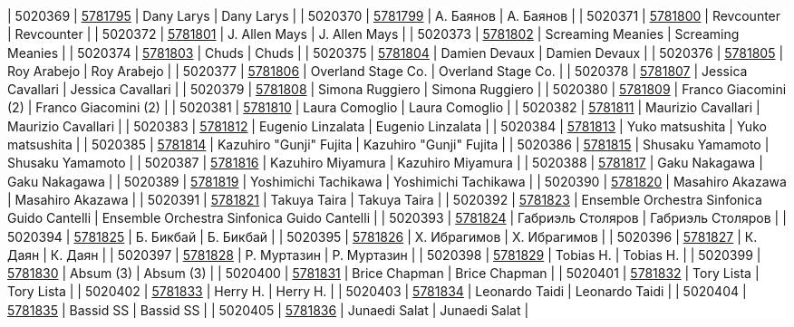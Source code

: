 | 5020369 | [5781795](https://www.discogs.com/artist/5781795) | Dany Larys | Dany Larys |
| 5020370 | [5781799](https://www.discogs.com/artist/5781799) | А. Баянов | А. Баянов |
| 5020371 | [5781800](https://www.discogs.com/artist/5781800) | Revcounter | Revcounter |
| 5020372 | [5781801](https://www.discogs.com/artist/5781801) | J. Allen Mays | J. Allen Mays |
| 5020373 | [5781802](https://www.discogs.com/artist/5781802) | Screaming Meanies | Screaming Meanies |
| 5020374 | [5781803](https://www.discogs.com/artist/5781803) | Chuds | Chuds |
| 5020375 | [5781804](https://www.discogs.com/artist/5781804) | Damien Devaux | Damien Devaux |
| 5020376 | [5781805](https://www.discogs.com/artist/5781805) | Roy Arabejo | Roy Arabejo |
| 5020377 | [5781806](https://www.discogs.com/artist/5781806) | Overland Stage Co. | Overland Stage Co. |
| 5020378 | [5781807](https://www.discogs.com/artist/5781807) | Jessica Cavallari | Jessica Cavallari |
| 5020379 | [5781808](https://www.discogs.com/artist/5781808) | Simona Ruggiero | Simona Ruggiero |
| 5020380 | [5781809](https://www.discogs.com/artist/5781809) | Franco Giacomini (2) | Franco Giacomini (2) |
| 5020381 | [5781810](https://www.discogs.com/artist/5781810) | Laura Comoglio | Laura Comoglio |
| 5020382 | [5781811](https://www.discogs.com/artist/5781811) | Maurizio Cavallari | Maurizio Cavallari |
| 5020383 | [5781812](https://www.discogs.com/artist/5781812) | Eugenio Linzalata | Eugenio Linzalata |
| 5020384 | [5781813](https://www.discogs.com/artist/5781813) | Yuko matsushita | Yuko matsushita |
| 5020385 | [5781814](https://www.discogs.com/artist/5781814) | Kazuhiro "Gunji" Fujita | Kazuhiro "Gunji" Fujita |
| 5020386 | [5781815](https://www.discogs.com/artist/5781815) | Shusaku Yamamoto | Shusaku Yamamoto |
| 5020387 | [5781816](https://www.discogs.com/artist/5781816) | Kazuhiro Miyamura | Kazuhiro Miyamura |
| 5020388 | [5781817](https://www.discogs.com/artist/5781817) | Gaku Nakagawa | Gaku Nakagawa |
| 5020389 | [5781819](https://www.discogs.com/artist/5781819) | Yoshimichi Tachikawa | Yoshimichi Tachikawa |
| 5020390 | [5781820](https://www.discogs.com/artist/5781820) | Masahiro Akazawa | Masahiro Akazawa |
| 5020391 | [5781821](https://www.discogs.com/artist/5781821) | Takuya Taira | Takuya Taira |
| 5020392 | [5781823](https://www.discogs.com/artist/5781823) | Ensemble Orchestra Sinfonica Guido Cantelli | Ensemble Orchestra Sinfonica Guido Cantelli |
| 5020393 | [5781824](https://www.discogs.com/artist/5781824) | Габриэль Столяров | Габриэль Столяров |
| 5020394 | [5781825](https://www.discogs.com/artist/5781825) | Б. Бикбай | Б. Бикбай |
| 5020395 | [5781826](https://www.discogs.com/artist/5781826) | Х. Ибрагимов | Х. Ибрагимов |
| 5020396 | [5781827](https://www.discogs.com/artist/5781827) | К. Даян | К. Даян |
| 5020397 | [5781828](https://www.discogs.com/artist/5781828) | Р. Муртазин | Р. Муртазин |
| 5020398 | [5781829](https://www.discogs.com/artist/5781829) | Tobias H. | Tobias H. |
| 5020399 | [5781830](https://www.discogs.com/artist/5781830) | Absum (3) | Absum (3) |
| 5020400 | [5781831](https://www.discogs.com/artist/5781831) | Brice Chapman | Brice Chapman |
| 5020401 | [5781832](https://www.discogs.com/artist/5781832) | Tory Lista | Tory Lista |
| 5020402 | [5781833](https://www.discogs.com/artist/5781833) | Herry H. | Herry H. |
| 5020403 | [5781834](https://www.discogs.com/artist/5781834) | Leonardo Taidi | Leonardo Taidi |
| 5020404 | [5781835](https://www.discogs.com/artist/5781835) | Bassid SS | Bassid SS |
| 5020405 | [5781836](https://www.discogs.com/artist/5781836) | Junaedi Salat | Junaedi Salat |